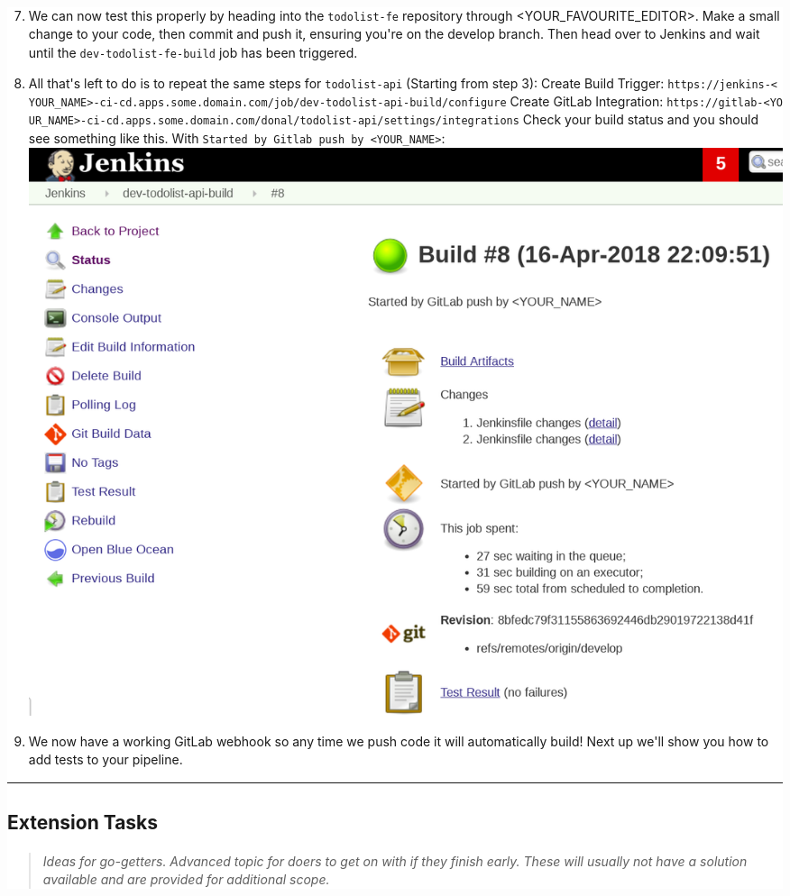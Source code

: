 7. We can now test this properly by heading into the `todolist-fe` repository through <YOUR_FAVOURITE_EDITOR>. Make a small change to your code, then commit and push it, ensuring you're on the develop branch. Then head over to Jenkins and wait until the `dev-todolist-fe-build` job has been triggered.

7. All that's left to do is to repeat the same steps for `todolist-api` (Starting from step 3):
Create Build Trigger: 
`https://jenkins-<YOUR_NAME>-ci-cd.apps.some.domain.com/job/dev-todolist-api-build/configure`
Create GitLab Integration:
`https://gitlab-<YOUR_NAME>-ci-cd.apps.some.domain.com/donal/todolist-api/settings/integrations`
Check your build status and you should see something like this. With `Started by Gitlab push by <YOUR_NAME>`:
![jenkins-gitlab-webhook-success](../images/exercise2/jenkins-gitlab-webhook-success.png)

7. We now have a working GitLab webhook so any time we push code it will automatically build! Next up we'll show you how to add tests to your pipeline.

_____

## Extension Tasks
> _Ideas for go-getters. Advanced topic for doers to get on with if they finish early. These will usually not have a solution available and are provided for additional scope._
